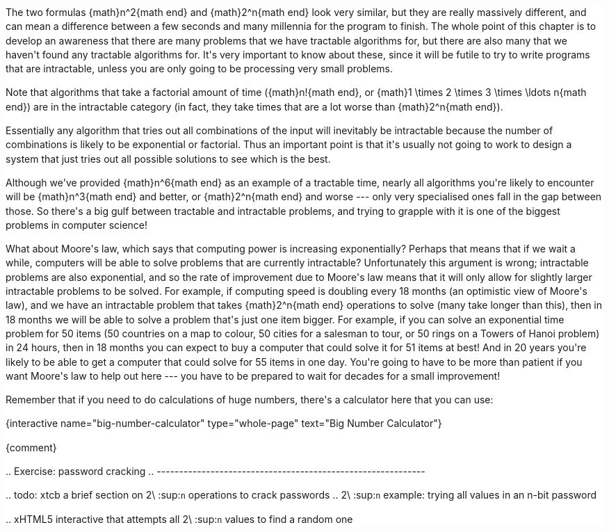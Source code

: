 The two formulas {math}n^2{math end} and {math}2^n{math end} look very similar, but they are really massively different, and can mean a difference between a few seconds and many millennia for the program to finish.
The whole point of this chapter is to develop an awareness that there are many problems that we have tractable algorithms for, but there are also many that we haven't found any tractable algorithms for.
It's very important to know about these, since it will be futile to try to write programs that are intractable, unless you are only going to be processing very small problems.

Note that algorithms that take a factorial amount of time ({math}n!{math end}, or {math}1 \times 2 \times 3 \times \ldots n{math end}) are in the intractable category (in fact, they take times that are a lot worse than {math}2^n{math end}).

Essentially any algorithm that tries out all combinations of the input will inevitably be intractable because the number of combinations is likely to be exponential or factorial.
Thus an important point is that it's usually not going to work to design a system that just tries out all possible solutions to see which is the best.

Although we've provided {math}n^6{math end} as an example of a tractable time, nearly all algorithms you're likely to encounter will be {math}n^3{math end} and better, or  {math}2^n{math end} and worse --- only very specialised ones fall in the gap between those. So there's a big gulf between tractable and intractable problems, and trying to grapple with it is one of the biggest problems in computer science!

What about Moore's law, which says that computing power is increasing exponentially?
Perhaps that means that if we wait a while, computers will be able to solve problems that are currently intractable?
Unfortunately this argument is wrong; intractable problems are also exponential, and so the rate of improvement due to Moore's law means that it will only allow for slightly larger intractable problems to be solved.
For example, if computing speed is doubling every 18 months (an optimistic view of Moore's law), and we have an intractable problem that takes {math}2^n{math end} operations to solve (many take longer than this), then in 18 months we will be able to solve a problem that's just one item bigger.
For example, if you can solve an exponential time problem for 50 items (50 countries on a map to colour, 50 cities for a salesman to tour, or 50 rings on a Towers of Hanoi problem) in 24 hours, then in 18 months you can expect to buy a computer that could solve it for 51 items at best!
And in 20 years you're likely to be able to get a computer that could solve for 55 items in one day.
You're going to have to be more than patient if you want Moore's law to help out here --- you have to be prepared to wait for decades for a small improvement!

Remember that if you need to do calculations of huge numbers, there's a calculator here that you can use:

{interactive name="big-number-calculator" type="whole-page" text="Big Number Calculator"}

{comment}

.. Exercise: password cracking
.. ------------------------------------------------------------

.. todo: xtcb a brief section on 2\ :sup:`n` operations to crack passwords
.. 2\ :sup:`n` example: trying all values in an n-bit password

.. xHTML5 interactive that attempts all 2\ :sup:`n` values to find a random one
